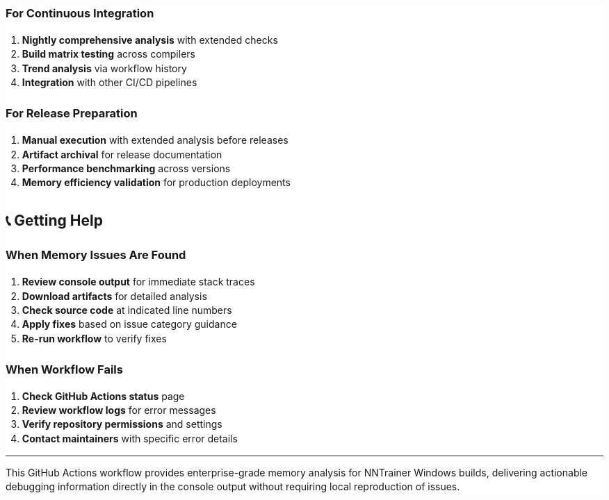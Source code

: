 ### For Continuous Integration

1. **Nightly comprehensive analysis** with extended checks
2. **Build matrix testing** across compilers
3. **Trend analysis** via workflow history
4. **Integration** with other CI/CD pipelines

### For Release Preparation

1. **Manual execution** with extended analysis before releases
2. **Artifact archival** for release documentation
3. **Performance benchmarking** across versions
4. **Memory efficiency validation** for production deployments

## 📞 Getting Help

### When Memory Issues Are Found

1. **Review console output** for immediate stack traces
2. **Download artifacts** for detailed analysis
3. **Check source code** at indicated line numbers
4. **Apply fixes** based on issue category guidance
5. **Re-run workflow** to verify fixes

### When Workflow Fails

1. **Check GitHub Actions status** page
2. **Review workflow logs** for error messages
3. **Verify repository permissions** and settings
4. **Contact maintainers** with specific error details

---

This GitHub Actions workflow provides enterprise-grade memory analysis for NNTrainer Windows builds, delivering actionable debugging information directly in the console output without requiring local reproduction of issues.